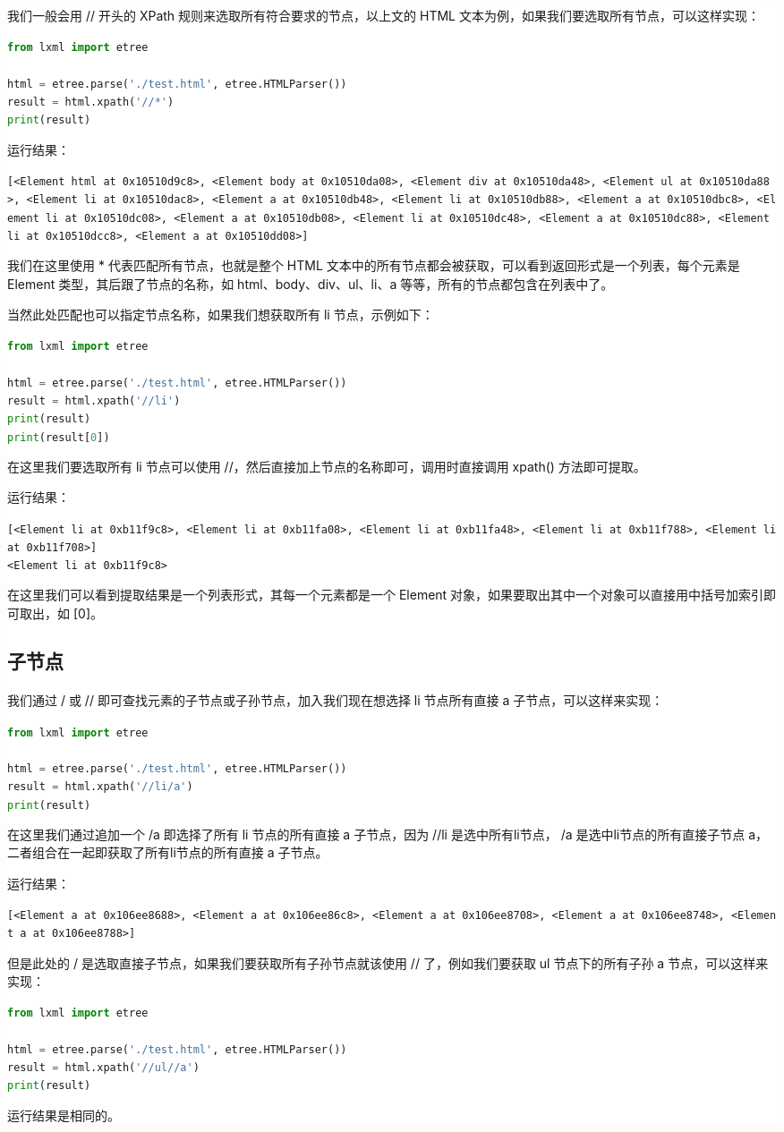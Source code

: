 我们一般会用 // 开头的 XPath 规则来选取所有符合要求的节点，以上文的 HTML 文本为例，如果我们要选取所有节点，可以这样实现：
```python
from lxml import etree

html = etree.parse('./test.html', etree.HTMLParser())
result = html.xpath('//*')
print(result)
```
运行结果：
```
[<Element html at 0x10510d9c8>, <Element body at 0x10510da08>, <Element div at 0x10510da48>, <Element ul at 0x10510da88>, <Element li at 0x10510dac8>, <Element a at 0x10510db48>, <Element li at 0x10510db88>, <Element a at 0x10510dbc8>, <Element li at 0x10510dc08>, <Element a at 0x10510db08>, <Element li at 0x10510dc48>, <Element a at 0x10510dc88>, <Element li at 0x10510dcc8>, <Element a at 0x10510dd08>]
```
我们在这里使用 * 代表匹配所有节点，也就是整个 HTML 文本中的所有节点都会被获取，可以看到返回形式是一个列表，每个元素是 Element 类型，其后跟了节点的名称，如 html、body、div、ul、li、a 等等，所有的节点都包含在列表中了。

当然此处匹配也可以指定节点名称，如果我们想获取所有 li 节点，示例如下：
```python
from lxml import etree

html = etree.parse('./test.html', etree.HTMLParser())
result = html.xpath('//li')
print(result)
print(result[0])
```
在这里我们要选取所有 li 节点可以使用 //，然后直接加上节点的名称即可，调用时直接调用 xpath() 方法即可提取。

运行结果：
```
[<Element li at 0xb11f9c8>, <Element li at 0xb11fa08>, <Element li at 0xb11fa48>, <Element li at 0xb11f788>, <Element li at 0xb11f708>]
<Element li at 0xb11f9c8>
```
在这里我们可以看到提取结果是一个列表形式，其每一个元素都是一个 Element 对象，如果要取出其中一个对象可以直接用中括号加索引即可取出，如 [0]。
## 子节点

我们通过 / 或 // 即可查找元素的子节点或子孙节点，加入我们现在想选择 li 节点所有直接 a 子节点，可以这样来实现：
```python
from lxml import etree

html = etree.parse('./test.html', etree.HTMLParser())
result = html.xpath('//li/a')
print(result)
```
在这里我们通过追加一个 /a 即选择了所有 li 节点的所有直接 a 子节点，因为 //li 是选中所有li节点， /a 是选中li节点的所有直接子节点 a，二者组合在一起即获取了所有li节点的所有直接 a 子节点。

运行结果：
```
[<Element a at 0x106ee8688>, <Element a at 0x106ee86c8>, <Element a at 0x106ee8708>, <Element a at 0x106ee8748>, <Element a at 0x106ee8788>]
```
但是此处的 / 是选取直接子节点，如果我们要获取所有子孙节点就该使用 // 了，例如我们要获取 ul 节点下的所有子孙 a 节点，可以这样来实现：
```python
from lxml import etree

html = etree.parse('./test.html', etree.HTMLParser())
result = html.xpath('//ul//a')
print(result)
```
运行结果是相同的。
